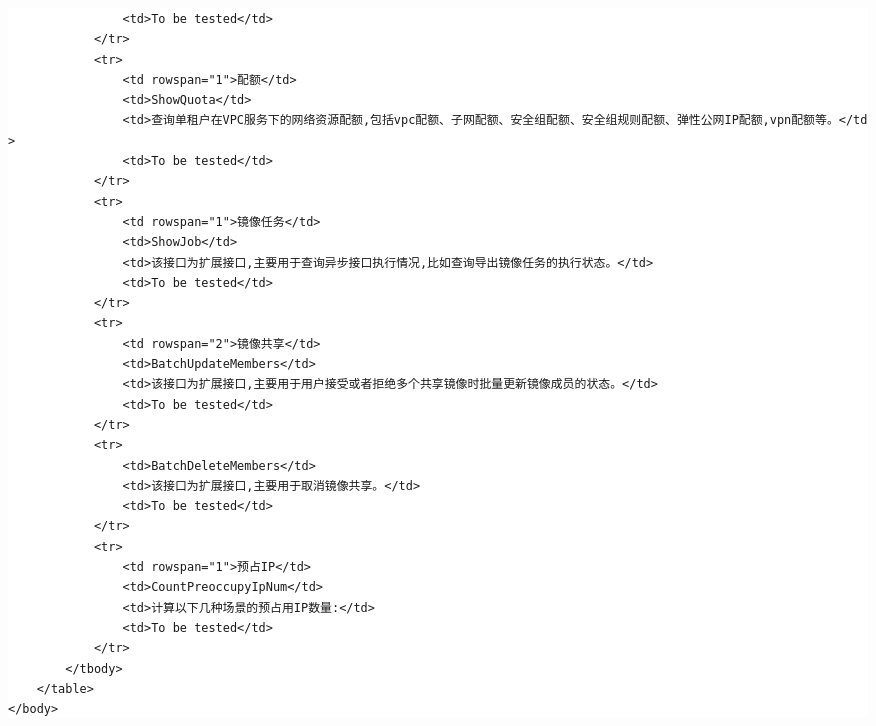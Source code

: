                     <td>To be tested</td>
                </tr>
                <tr>
                    <td rowspan="1">配额</td>
                    <td>ShowQuota</td>
                    <td>查询单租户在VPC服务下的网络资源配额,包括vpc配额、子网配额、安全组配额、安全组规则配额、弹性公网IP配额,vpn配额等。</td>
                    <td>To be tested</td>
                </tr>
                <tr>
                    <td rowspan="1">镜像任务</td>
                    <td>ShowJob</td>
                    <td>该接口为扩展接口,主要用于查询异步接口执行情况,比如查询导出镜像任务的执行状态。</td>
                    <td>To be tested</td>
                </tr>
                <tr>
                    <td rowspan="2">镜像共享</td>
                    <td>BatchUpdateMembers</td>
                    <td>该接口为扩展接口,主要用于用户接受或者拒绝多个共享镜像时批量更新镜像成员的状态。</td>
                    <td>To be tested</td>
                </tr>
                <tr>
                    <td>BatchDeleteMembers</td>
                    <td>该接口为扩展接口,主要用于取消镜像共享。</td>
                    <td>To be tested</td>
                </tr>
                <tr>
                    <td rowspan="1">预占IP</td>
                    <td>CountPreoccupyIpNum</td>
                    <td>计算以下几种场景的预占用IP数量:</td>
                    <td>To be tested</td>
                </tr>
            </tbody>
        </table>
    </body>
</html>
